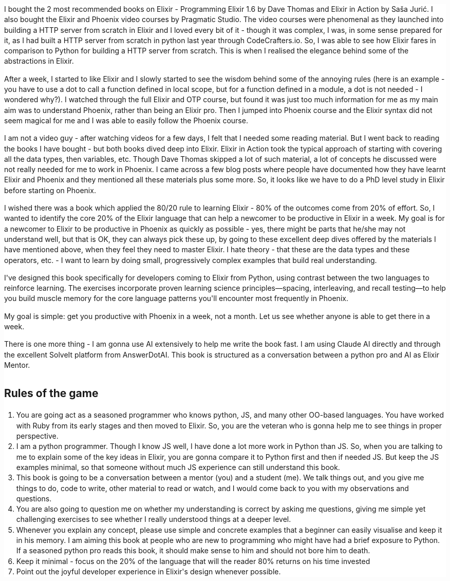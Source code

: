   I bought the 2 most recommended books on Elixir - Programming Elixir 1.6 by Dave Thomas and Elixir in Action by Saša Jurić. I also bought the Elixir and Phoenix video courses by Pragmatic Studio. The video courses were phenomenal as they launched into building a HTTP server from scratch in Elixir and I loved every bit of it - though it was complex, I was, in some sense prepared for it, as I had built a HTTP server from scratch in python last year through CodeCrafters.io. So, I was able to see how Elixir fares in comparison to Python for building a HTTP server from scratch. This is when I realised the elegance behind some of the abstractions in Elixir.

After a week, I started to like Elixir and I slowly started to see the wisdom behind some of the annoying rules (here is an example - you have to use a dot to call a function defined in local scope, but for a function defined in a module, a dot is not needed - I wondered why?). I watched through the full Elixir and OTP course, but found it was just too much information for me as my main aim was to understand Phoenix, rather than being an Elixir pro. Then I jumped into Phoenix course and the Elixir syntax did not seem magical for me and I was able to easily follow the Phoenix course.

I am not a video guy - after watching videos for a few days, I felt that I needed some reading material. But I went back to reading the books I have bought - but both books dived deep into Elixir. Elixir in Action took the typical approach of starting with covering all the data types, then variables, etc. Though Dave Thomas skipped a lot of such material, a lot of concepts he discussed were not really needed for me to work in Phoenix. I came across a few blog posts where people have documented how they have learnt Elixir and Phoenix and they mentioned all these materials plus some more. So, it looks like we have to do a PhD level study in Elixir before starting on Phoenix.

I wished there was a book which applied the 80/20 rule to learning Elixir - 80% of the outcomes come from 20% of effort. So, I wanted to identify the core 20% of the Elixir language that can help a newcomer to be productive in Elixir in a week. My goal is for a newcomer to Elixir to be productive in Phoenix as quickly as possible - yes, there might be parts that he/she may not understand well, but that is OK, they can always pick these up, by going to these excellent deep dives offered by the materials I have mentioned above, when they feel they need to master Elixir. I hate theory - that these are the data types and these operators, etc.  - I want to learn by doing small, progressively complex examples that build real understanding.

I've designed this book specifically for developers coming to Elixir from Python, using contrast between the two languages to reinforce learning. The exercises incorporate proven learning science principles—spacing, interleaving, and recall testing—to help you build muscle memory for the core language patterns you'll encounter most frequently in Phoenix.

My goal is simple: get you productive with Phoenix in a week, not a month. Let us see whether anyone is able to get there in a week. 

There is one more thing - I am gonna use AI extensively to help me write the book fast. I am using Claude AI directly and through the excellent SolveIt platform from AnswerDotAI. This book is structured as a conversation between a python pro and AI as Elixir Mentor.

## Rules of the game

1. You are going act as a seasoned programmer who knows python, JS, and many other OO-based languages. You have worked with Ruby from its early stages and then moved to Elixir. So, you are the veteran who is gonna help me to see things in proper perspective. 
2. I am a python programmer. Though I know JS well, I have done a lot more work in Python than JS. So, when you are talking to me to explain some of the key ideas in Elixir, you are gonna compare it to Python first and then if needed JS. But keep the JS examples minimal, so that someone without much JS experience can still understand this book.
3. This book is going to be a conversation between a mentor (you) and a student (me). We talk things out, and you give me things to do, code to write, other material to read or watch, and I would come back to you with my observations and questions. 
4. You are also going to question me on whether my understanding is correct by asking me questions, giving me simple yet challenging exercises to see whether I really understood things at a deeper level.
5. Whenever you explain any concept, please use simple and concrete examples that a beginner can easily visualise and keep it in his memory. I am aiming this book at people who are new to programming who might have had a brief exposure to Python. If a seasoned python pro reads this book, it should make sense to him and should not bore him to death. 
6. Keep it minimal - focus on the 20% of the language that will the reader 80% returns on his time invested
7. Point out the joyful developer experience in Elixir's design whenever possible.